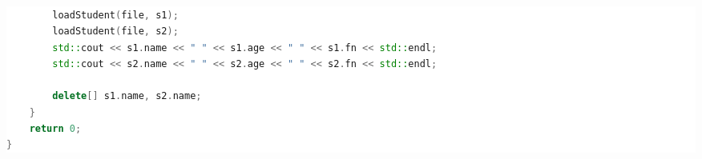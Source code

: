 ```c++
		loadStudent(file, s1);
		loadStudent(file, s2);
		std::cout << s1.name << " " << s1.age << " " << s1.fn << std::endl;
		std::cout << s2.name << " " << s2.age << " " << s2.fn << std::endl;

		delete[] s1.name, s2.name;
	}
    return 0;
}
```
